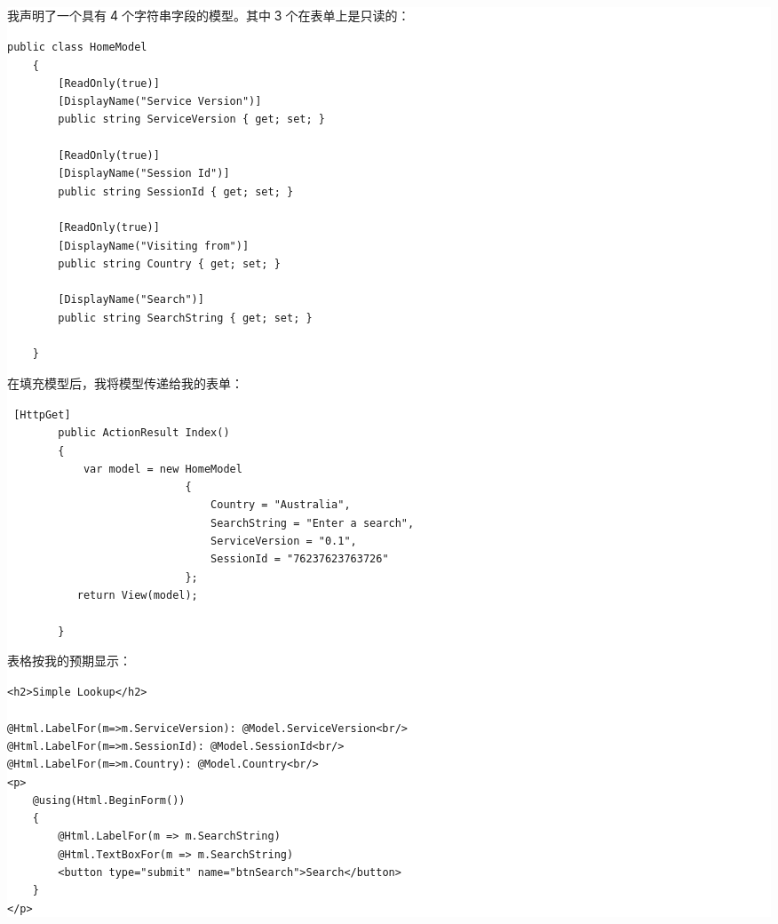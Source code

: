 我声明了一个具有 4 个字符串字段的模型。其中 3 个在表单上是只读的：

```
public class HomeModel
    {
        [ReadOnly(true)]
        [DisplayName("Service Version")]
        public string ServiceVersion { get; set; }

        [ReadOnly(true)]
        [DisplayName("Session Id")]
        public string SessionId { get; set; }

        [ReadOnly(true)]
        [DisplayName("Visiting from")]
        public string Country { get; set; }

        [DisplayName("Search")]
        public string SearchString { get; set; }

    } 
```

在填充模型后，我将模型传递给我的表单：

```
 [HttpGet]
        public ActionResult Index()
        {
            var model = new HomeModel
                            {
                                Country = "Australia",
                                SearchString = "Enter a search",
                                ServiceVersion = "0.1",
                                SessionId = "76237623763726"
                            };
           return View(model);  

        } 
```

表格按我的预期显示：

```
<h2>Simple Lookup</h2>

@Html.LabelFor(m=>m.ServiceVersion): @Model.ServiceVersion<br/>
@Html.LabelFor(m=>m.SessionId): @Model.SessionId<br/>
@Html.LabelFor(m=>m.Country): @Model.Country<br/>
<p>
    @using(Html.BeginForm())
    {
        @Html.LabelFor(m => m.SearchString)
        @Html.TextBoxFor(m => m.SearchString)
        <button type="submit" name="btnSearch">Search</button>
    }
</p> 
```
